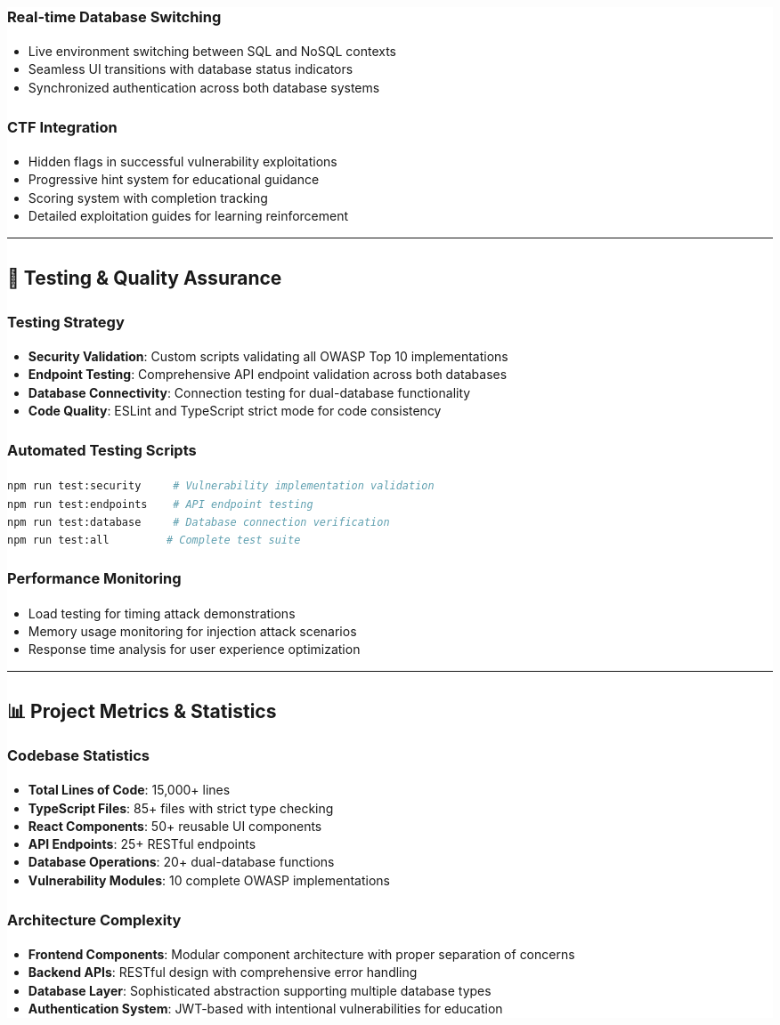 ### Real-time Database Switching
- Live environment switching between SQL and NoSQL contexts
- Seamless UI transitions with database status indicators
- Synchronized authentication across both database systems

### CTF Integration
- Hidden flags in successful vulnerability exploitations
- Progressive hint system for educational guidance
- Scoring system with completion tracking
- Detailed exploitation guides for learning reinforcement

---

## 🧪 Testing & Quality Assurance

### Testing Strategy
- **Security Validation**: Custom scripts validating all OWASP Top 10 implementations
- **Endpoint Testing**: Comprehensive API endpoint validation across both databases
- **Database Connectivity**: Connection testing for dual-database functionality
- **Code Quality**: ESLint and TypeScript strict mode for code consistency

### Automated Testing Scripts
```bash
npm run test:security     # Vulnerability implementation validation
npm run test:endpoints    # API endpoint testing
npm run test:database     # Database connection verification
npm run test:all         # Complete test suite
```

### Performance Monitoring
- Load testing for timing attack demonstrations
- Memory usage monitoring for injection attack scenarios
- Response time analysis for user experience optimization

---

## 📊 Project Metrics & Statistics

### Codebase Statistics
- **Total Lines of Code**: 15,000+ lines
- **TypeScript Files**: 85+ files with strict type checking
- **React Components**: 50+ reusable UI components
- **API Endpoints**: 25+ RESTful endpoints
- **Database Operations**: 20+ dual-database functions
- **Vulnerability Modules**: 10 complete OWASP implementations

### Architecture Complexity
- **Frontend Components**: Modular component architecture with proper separation of concerns
- **Backend APIs**: RESTful design with comprehensive error handling
- **Database Layer**: Sophisticated abstraction supporting multiple database types
- **Authentication System**: JWT-based with intentional vulnerabilities for education
